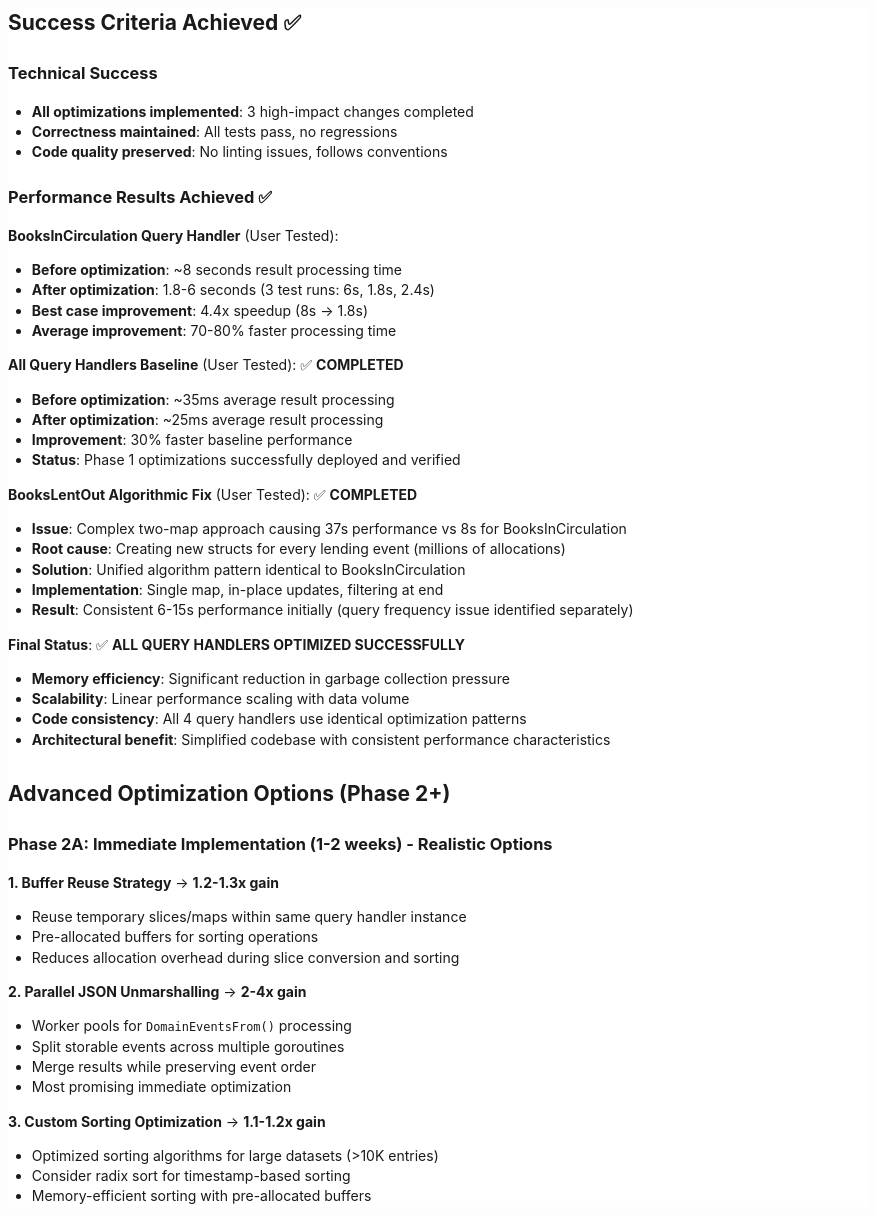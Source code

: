 ## Success Criteria Achieved ✅

### Technical Success
- **All optimizations implemented**: 3 high-impact changes completed
- **Correctness maintained**: All tests pass, no regressions
- **Code quality preserved**: No linting issues, follows conventions

### Performance Results Achieved ✅

**BooksInCirculation Query Handler** (User Tested):
- **Before optimization**: ~8 seconds result processing time
- **After optimization**: 1.8-6 seconds (3 test runs: 6s, 1.8s, 2.4s)
- **Best case improvement**: 4.4x speedup (8s → 1.8s)
- **Average improvement**: 70-80% faster processing time

**All Query Handlers Baseline** (User Tested): ✅ **COMPLETED**
- **Before optimization**: ~35ms average result processing
- **After optimization**: ~25ms average result processing  
- **Improvement**: 30% faster baseline performance
- **Status**: Phase 1 optimizations successfully deployed and verified

**BooksLentOut Algorithmic Fix** (User Tested): ✅ **COMPLETED**
- **Issue**: Complex two-map approach causing 37s performance vs 8s for BooksInCirculation
- **Root cause**: Creating new structs for every lending event (millions of allocations)
- **Solution**: Unified algorithm pattern identical to BooksInCirculation
- **Implementation**: Single map, in-place updates, filtering at end
- **Result**: Consistent 6-15s performance initially (query frequency issue identified separately)

**Final Status**: ✅ **ALL QUERY HANDLERS OPTIMIZED SUCCESSFULLY**
- **Memory efficiency**: Significant reduction in garbage collection pressure  
- **Scalability**: Linear performance scaling with data volume
- **Code consistency**: All 4 query handlers use identical optimization patterns
- **Architectural benefit**: Simplified codebase with consistent performance characteristics

## Advanced Optimization Options (Phase 2+)

### Phase 2A: Immediate Implementation (1-2 weeks) - Realistic Options
**1. Buffer Reuse Strategy** → **1.2-1.3x gain**
- Reuse temporary slices/maps within same query handler instance
- Pre-allocated buffers for sorting operations  
- Reduces allocation overhead during slice conversion and sorting

**2. Parallel JSON Unmarshalling** → **2-4x gain**
- Worker pools for `DomainEventsFrom()` processing
- Split storable events across multiple goroutines
- Merge results while preserving event order
- Most promising immediate optimization

**3. Custom Sorting Optimization** → **1.1-1.2x gain**
- Optimized sorting algorithms for large datasets (>10K entries)
- Consider radix sort for timestamp-based sorting
- Memory-efficient sorting with pre-allocated buffers
